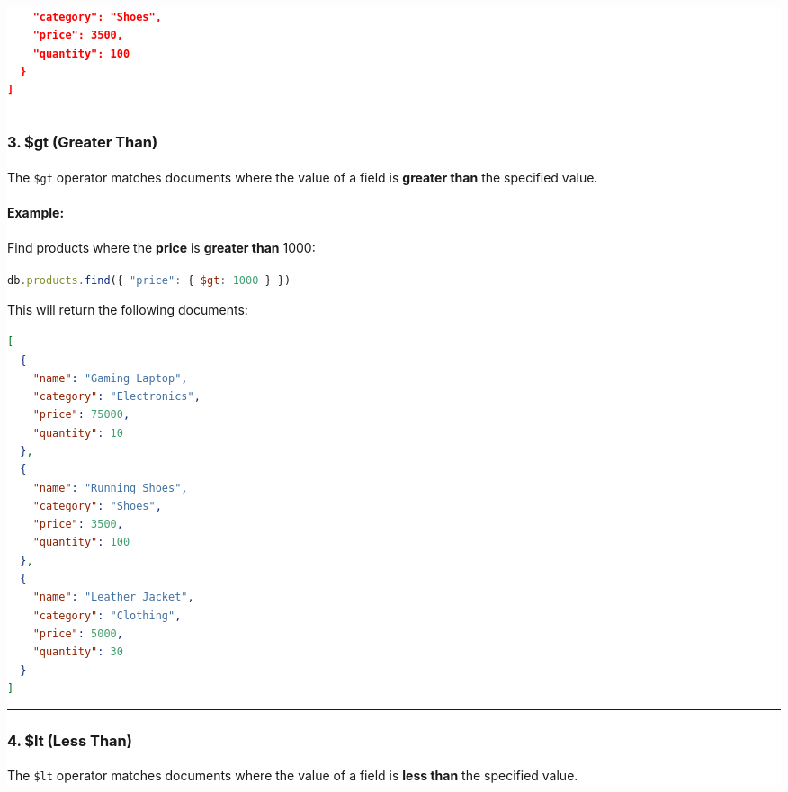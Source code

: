 ```json
    "category": "Shoes",
    "price": 3500,
    "quantity": 100
  }
]
```

---

### 3. **$gt (Greater Than)**

The `$gt` operator matches documents where the value of a field is **greater than** the specified value.

#### Example:

Find products where the **price** is **greater than** 1000:

```javascript
db.products.find({ "price": { $gt: 1000 } })
```

This will return the following documents:

```json
[
  {
    "name": "Gaming Laptop",
    "category": "Electronics",
    "price": 75000,
    "quantity": 10
  },
  {
    "name": "Running Shoes",
    "category": "Shoes",
    "price": 3500,
    "quantity": 100
  },
  {
    "name": "Leather Jacket",
    "category": "Clothing",
    "price": 5000,
    "quantity": 30
  }
]
```

---

### 4. **$lt (Less Than)**

The `$lt` operator matches documents where the value of a field is **less than** the specified value.
